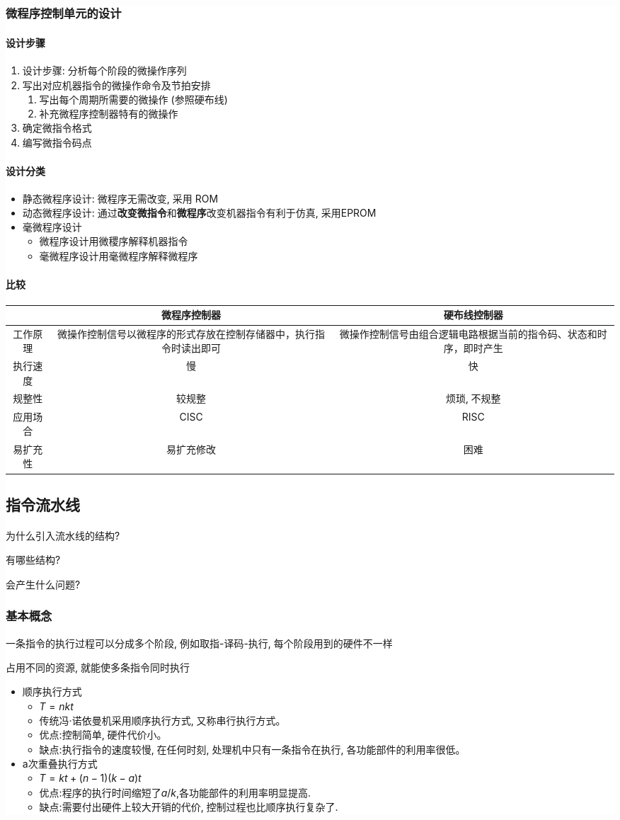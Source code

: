 ### 微程序控制单元的设计

#### 设计步骤

1. 设计步骤: 分析每个阶段的微操作序列
2. 写出对应机器指令的微操作命令及节拍安排
   1. 写出每个周期所需要的微操作 	(参照硬布线)
   2. 补充微程序控制器特有的微操作
3. 确定微指令格式
4. 编写微指令码点

#### 设计分类

- 静态微程序设计: 微程序无需改变, 采用 ROM
- 动态微程序设计: 通过**改变微指令**和**微程序**改变机器指令有利于仿真, 采用EPROM
- 毫微程序设计
  - 微程序设计用微稷序解释机器指令
  - 毫微程序设计用毫微程序解释微程序

#### 比较

|          |                         微程序控制器                         |                         硬布线控制器                         |
| :------: | :----------------------------------------------------------: | :----------------------------------------------------------: |
| 工作原理 | 微操作控制信号以微程序的形式存放在控制存储器中，执行指令时读出即可 | 微操作控制信号由组合逻辑电路根据当前的指令码、状态和时序，即时产生 |
| 执行速度 |                              慢                              |                              快                              |
|  规整性  |                            较规整                            |                         烦琐, 不规整                         |
| 应用场合 |                             CISC                             |                             RISC                             |
| 易扩充性 |                          易扩充修改                          |                             困难                             |



## 指令流水线

为什么引入流水线的结构?

有哪些结构?

会产生什么问题?

### 基本概念

一条指令的执行过程可以分成多个阶段, 例如取指-译码-执行, 每个阶段用到的硬件不一样

占用不同的资源, 就能使多条指令同时执行

- 顺序执行方式
  - $T = nkt$
  - 传统冯·诺依曼机采用顺序执行方式, 又称串行执行方式。
  - 优点:控制简单, 硬件代价小。
  - 缺点:执行指令的速度较慢, 在任何时刻, 处理机中只有一条指令在执行, 各功能部件的利用率很低。
- a次重叠执行方式
  - $T = kt + (n-1)(k-a)t$
  - 优点:程序的执行时间缩短了$a/k$,各功能部件的利用率明显提高.
  - 缺点:需要付出硬件上较大开销的代价, 控制过程也比顺序执行复杂了.
